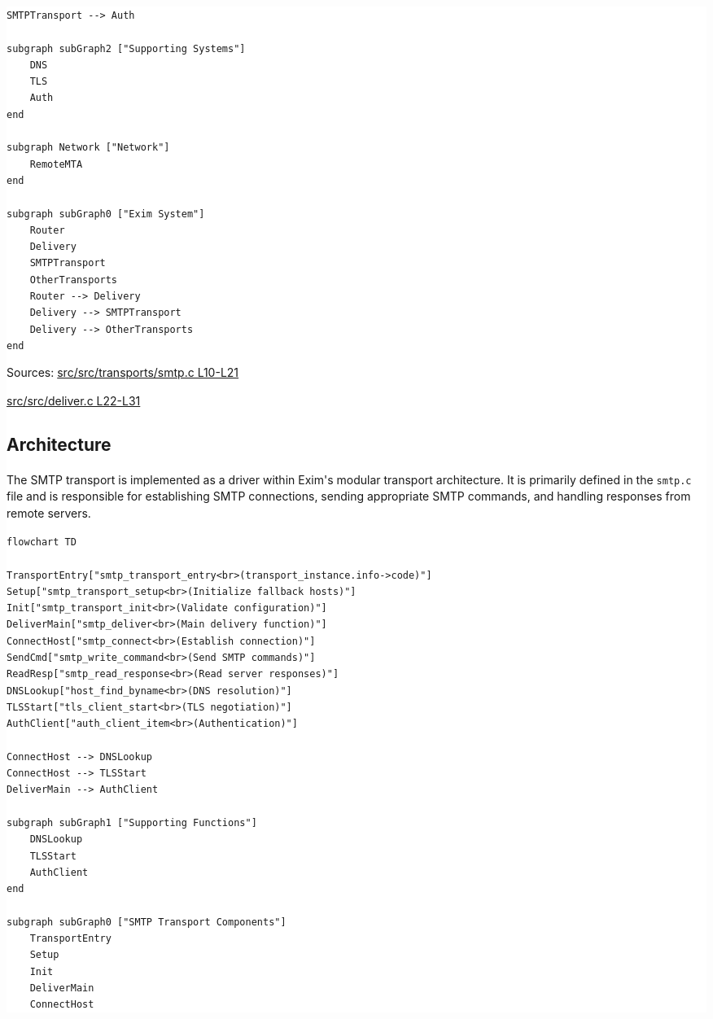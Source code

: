 ```mermaid
SMTPTransport --> Auth

subgraph subGraph2 ["Supporting Systems"]
    DNS
    TLS
    Auth
end

subgraph Network ["Network"]
    RemoteMTA
end

subgraph subGraph0 ["Exim System"]
    Router
    Delivery
    SMTPTransport
    OtherTransports
    Router --> Delivery
    Delivery --> SMTPTransport
    Delivery --> OtherTransports
end
```

Sources: [src/src/transports/smtp.c L10-L21](https://github.com/Exim/exim/blob/29568b25/src/src/transports/smtp.c#L10-L21)

 [src/src/deliver.c L22-L31](https://github.com/Exim/exim/blob/29568b25/src/src/deliver.c#L22-L31)

## Architecture

The SMTP transport is implemented as a driver within Exim's modular transport architecture. It is primarily defined in the `smtp.c` file and is responsible for establishing SMTP connections, sending appropriate SMTP commands, and handling responses from remote servers.

```mermaid
flowchart TD

TransportEntry["smtp_transport_entry<br>(transport_instance.info->code)"]
Setup["smtp_transport_setup<br>(Initialize fallback hosts)"]
Init["smtp_transport_init<br>(Validate configuration)"]
DeliverMain["smtp_deliver<br>(Main delivery function)"]
ConnectHost["smtp_connect<br>(Establish connection)"]
SendCmd["smtp_write_command<br>(Send SMTP commands)"]
ReadResp["smtp_read_response<br>(Read server responses)"]
DNSLookup["host_find_byname<br>(DNS resolution)"]
TLSStart["tls_client_start<br>(TLS negotiation)"]
AuthClient["auth_client_item<br>(Authentication)"]

ConnectHost --> DNSLookup
ConnectHost --> TLSStart
DeliverMain --> AuthClient

subgraph subGraph1 ["Supporting Functions"]
    DNSLookup
    TLSStart
    AuthClient
end

subgraph subGraph0 ["SMTP Transport Components"]
    TransportEntry
    Setup
    Init
    DeliverMain
    ConnectHost
```
